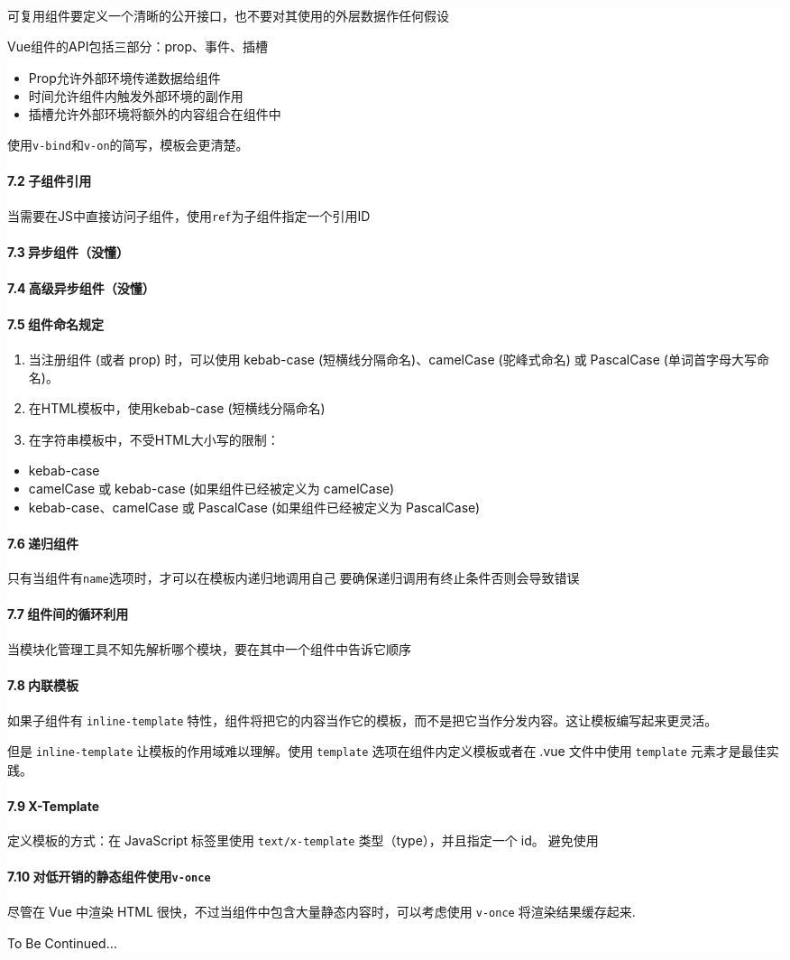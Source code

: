 可复用组件要定义一个清晰的公开接口，也不要对其使用的外层数据作任何假设

Vue组件的API包括三部分：prop、事件、插槽
* Prop允许外部环境传递数据给组件
* 时间允许组件内触发外部环境的副作用
* 插槽允许外部环境将额外的内容组合在组件中

使用`v-bind`和`v-on`的简写，模板会更清楚。

#### 7.2 子组件引用

当需要在JS中直接访问子组件，使用`ref`为子组件指定一个引用ID

#### 7.3 异步组件（没懂）

#### 7.4 高级异步组件（没懂）

#### 7.5 组件命名规定

1. 当注册组件 (或者 prop) 时，可以使用 kebab-case (短横线分隔命名)、camelCase (驼峰式命名) 或 PascalCase (单词首字母大写命名)。

2. 在HTML模板中，使用kebab-case (短横线分隔命名)

3. 在字符串模板中，不受HTML大小写的限制：
  * kebab-case
  * camelCase 或 kebab-case (如果组件已经被定义为 camelCase)
  * kebab-case、camelCase 或 PascalCase (如果组件已经被定义为 PascalCase)

#### 7.6 递归组件

只有当组件有`name`选项时，才可以在模板内递归地调用自己
要确保递归调用有终止条件否则会导致错误

#### 7.7 组件间的循环利用

当模块化管理工具不知先解析哪个模块，要在其中一个组件中告诉它顺序

#### 7.8 内联模板

如果子组件有 `inline-template` 特性，组件将把它的内容当作它的模板，而不是把它当作分发内容。这让模板编写起来更灵活。

但是 `inline-template` 让模板的作用域难以理解。使用 `template` 选项在组件内定义模板或者在 .vue 文件中使用 `template` 元素才是最佳实践。

#### 7.9 X-Template

定义模板的方式：在 JavaScript 标签里使用 `text/x-template` 类型（type），并且指定一个 id。
避免使用

#### 7.10 对低开销的静态组件使用`v-once`

尽管在 Vue 中渲染 HTML 很快，不过当组件中包含大量静态内容时，可以考虑使用 `v-once` 将渲染结果缓存起来.





To Be Continued…



